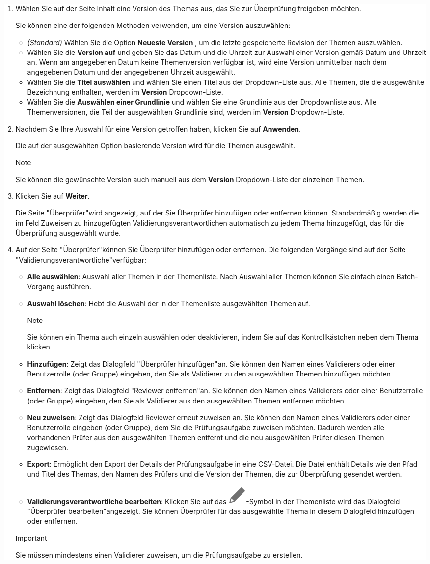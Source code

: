 1. Wählen Sie auf der Seite Inhalt eine Version des Themas aus, das Sie zur Überprüfung freigeben möchten.

   Sie können eine der folgenden Methoden verwenden, um eine Version auszuwählen:

   - *\(Standard\)* Wählen Sie die Option **Neueste Version** , um die letzte gespeicherte Revision der Themen auszuwählen.
   - Wählen Sie die **Version auf** und geben Sie das Datum und die Uhrzeit zur Auswahl einer Version gemäß Datum und Uhrzeit an. Wenn am angegebenen Datum keine Themenversion verfügbar ist, wird eine Version unmittelbar nach dem angegebenen Datum und der angegebenen Uhrzeit ausgewählt.
   - Wählen Sie die **Titel auswählen** und wählen Sie einen Titel aus der Dropdown-Liste aus. Alle Themen, die die ausgewählte Bezeichnung enthalten, werden im **Version** Dropdown-Liste.
   - Wählen Sie die **Auswählen einer Grundlinie** und wählen Sie eine Grundlinie aus der Dropdownliste aus. Alle Themenversionen, die Teil der ausgewählten Grundlinie sind, werden im **Version** Dropdown-Liste.
1. Nachdem Sie Ihre Auswahl für eine Version getroffen haben, klicken Sie auf **Anwenden**.

   Die auf der ausgewählten Option basierende Version wird für die Themen ausgewählt.

   >[!NOTE]
   >
   > Sie können die gewünschte Version auch manuell aus dem **Version** Dropdown-Liste der einzelnen Themen.

1. Klicken Sie auf **Weiter**.

   Die Seite &quot;Überprüfer&quot;wird angezeigt, auf der Sie Überprüfer hinzufügen oder entfernen können. Standardmäßig werden die im Feld Zuweisen zu hinzugefügten Validierungsverantwortlichen automatisch zu jedem Thema hinzugefügt, das für die Überprüfung ausgewählt wurde.

1. Auf der Seite &quot;Überprüfer&quot;können Sie Überprüfer hinzufügen oder entfernen. Die folgenden Vorgänge sind auf der Seite &quot;Validierungsverantwortliche&quot;verfügbar:

   - **Alle auswählen**: Auswahl aller Themen in der Themenliste. Nach Auswahl aller Themen können Sie einfach einen Batch-Vorgang ausführen.
   - **Auswahl löschen**: Hebt die Auswahl der in der Themenliste ausgewählten Themen auf.

     >[!NOTE]
     >
     > Sie können ein Thema auch einzeln auswählen oder deaktivieren, indem Sie auf das Kontrollkästchen neben dem Thema klicken.

   - **Hinzufügen**: Zeigt das Dialogfeld &quot;Überprüfer hinzufügen&quot;an. Sie können den Namen eines Validierers oder einer Benutzerrolle \(oder Gruppe\) eingeben, den Sie als Validierer zu den ausgewählten Themen hinzufügen möchten.
   - **Entfernen**: Zeigt das Dialogfeld &quot;Reviewer entfernen&quot;an. Sie können den Namen eines Validierers oder einer Benutzerrolle \(oder Gruppe\) eingeben, den Sie als Validierer aus den ausgewählten Themen entfernen möchten.
   - **Neu zuweisen**: Zeigt das Dialogfeld Reviewer erneut zuweisen an. Sie können den Namen eines Validierers oder einer Benutzerrolle eingeben \(oder Gruppe\), dem Sie die Prüfungsaufgabe zuweisen möchten. Dadurch werden alle vorhandenen Prüfer aus den ausgewählten Themen entfernt und die neu ausgewählten Prüfer diesen Themen zugewiesen.
   - **Export**: Ermöglicht den Export der Details der Prüfungsaufgabe in eine CSV-Datei. Die Datei enthält Details wie den Pfad und Titel des Themas, den Namen des Prüfers und die Version der Themen, die zur Überprüfung gesendet werden.
   - **Validierungsverantwortliche bearbeiten**: Klicken Sie auf das ![](images/edit_pencil_icon.svg)-Symbol in der Themenliste wird das Dialogfeld &quot;Überprüfer bearbeiten&quot;angezeigt. Sie können Überprüfer für das ausgewählte Thema in diesem Dialogfeld hinzufügen oder entfernen.
   >[!IMPORTANT]
   >
   > Sie müssen mindestens einen Validierer zuweisen, um die Prüfungsaufgabe zu erstellen.
